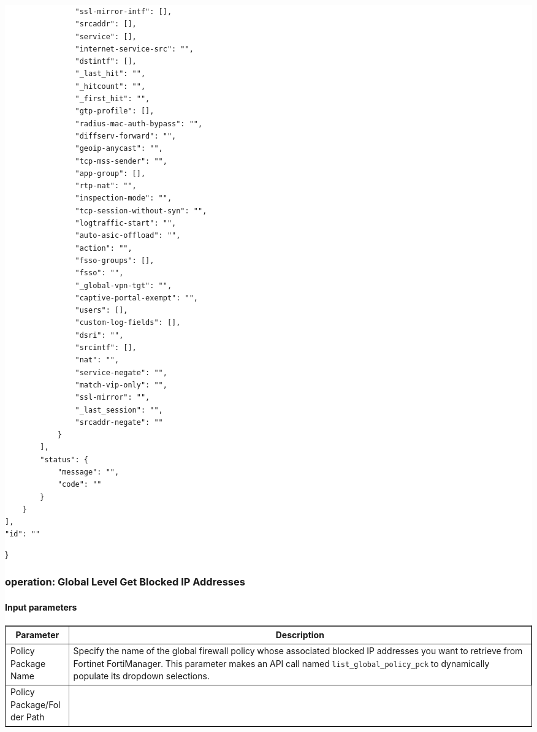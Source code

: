                     "ssl-mirror-intf": [],
                    "srcaddr": [],
                    "service": [],
                    "internet-service-src": "",
                    "dstintf": [],
                    "_last_hit": "",
                    "_hitcount": "",
                    "_first_hit": "",
                    "gtp-profile": [],
                    "radius-mac-auth-bypass": "",
                    "diffserv-forward": "",
                    "geoip-anycast": "",
                    "tcp-mss-sender": "",
                    "app-group": [],
                    "rtp-nat": "",
                    "inspection-mode": "",
                    "tcp-session-without-syn": "",
                    "logtraffic-start": "",
                    "auto-asic-offload": "",
                    "action": "",
                    "fsso-groups": [],
                    "fsso": "",
                    "_global-vpn-tgt": "",
                    "captive-portal-exempt": "",
                    "users": [],
                    "custom-log-fields": [],
                    "dsri": "",
                    "srcintf": [],
                    "nat": "",
                    "service-negate": "",
                    "match-vip-only": "",
                    "ssl-mirror": "",
                    "_last_session": "",
                    "srcaddr-negate": ""
                }
            ],
            "status": {
                "message": "",
                "code": ""
            }
        }
    ],
    "id": ""
}</pre>

<h3>operation: Global Level Get Blocked IP Addresses</h3>

<h4>Input parameters</h4>

<table border="1">
    <thead>
        <tr>
            <th>Parameter</th>
            <th>Description</th>
        </tr>
    </thead>
    <tbody>
        <tr>
            <td>Policy Package Name</td>
            <td>Specify the name of the global firewall policy whose associated blocked IP addresses you want to retrieve from Fortinet FortiManager. This parameter makes an API call named <code>list_global_policy_pck</code> to dynamically populate its dropdown selections.</td>
        </tr>
        <tr>
            <td>Policy Package/Folder Path</td>